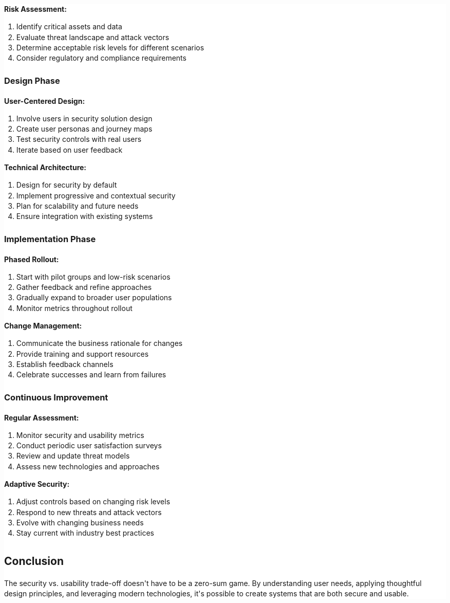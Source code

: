 **Risk Assessment:**
1. Identify critical assets and data
2. Evaluate threat landscape and attack vectors
3. Determine acceptable risk levels for different scenarios
4. Consider regulatory and compliance requirements

### Design Phase

**User-Centered Design:**
1. Involve users in security solution design
2. Create user personas and journey maps
3. Test security controls with real users
4. Iterate based on user feedback

**Technical Architecture:**
1. Design for security by default
2. Implement progressive and contextual security
3. Plan for scalability and future needs
4. Ensure integration with existing systems

### Implementation Phase

**Phased Rollout:**
1. Start with pilot groups and low-risk scenarios
2. Gather feedback and refine approaches
3. Gradually expand to broader user populations
4. Monitor metrics throughout rollout

**Change Management:**
1. Communicate the business rationale for changes
2. Provide training and support resources
3. Establish feedback channels
4. Celebrate successes and learn from failures

### Continuous Improvement

**Regular Assessment:**
1. Monitor security and usability metrics
2. Conduct periodic user satisfaction surveys
3. Review and update threat models
4. Assess new technologies and approaches

**Adaptive Security:**
1. Adjust controls based on changing risk levels
2. Respond to new threats and attack vectors
3. Evolve with changing business needs
4. Stay current with industry best practices

## Conclusion

The security vs. usability trade-off doesn't have to be a zero-sum game. By understanding user needs, applying thoughtful design principles, and leveraging modern technologies, it's possible to create systems that are both secure and usable.

